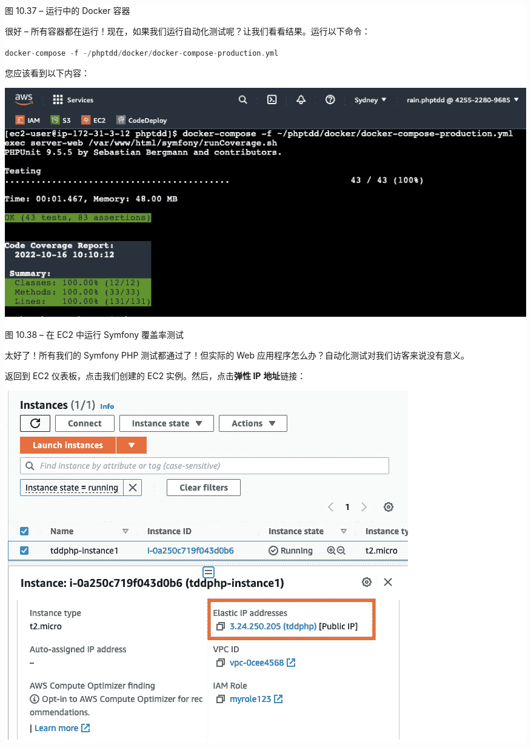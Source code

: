 图 10.37 – 运行中的 Docker 容器

很好 – 所有容器都在运行！现在，如果我们运行自动化测试呢？让我们看看结果。运行以下命令：

```php
docker-compose -f -/phptdd/docker/docker-compose-production.yml
```

您应该看到以下内容：

![图 10.38 – 在 EC2 中运行 Symfony 覆盖率测试](img/Figure_10.40_B18318.jpg)

图 10.38 – 在 EC2 中运行 Symfony 覆盖率测试

太好了！所有我们的 Symfony PHP 测试都通过了！但实际的 Web 应用程序怎么办？自动化测试对我们访客来说没有意义。

返回到 EC2 仪表板，点击我们创建的 EC2 实例。然后，点击**弹性 IP** **地址**链接：

![图 10.39 – 弹性 IP 地址链接](img/Figure_10.41_B18318.jpg)